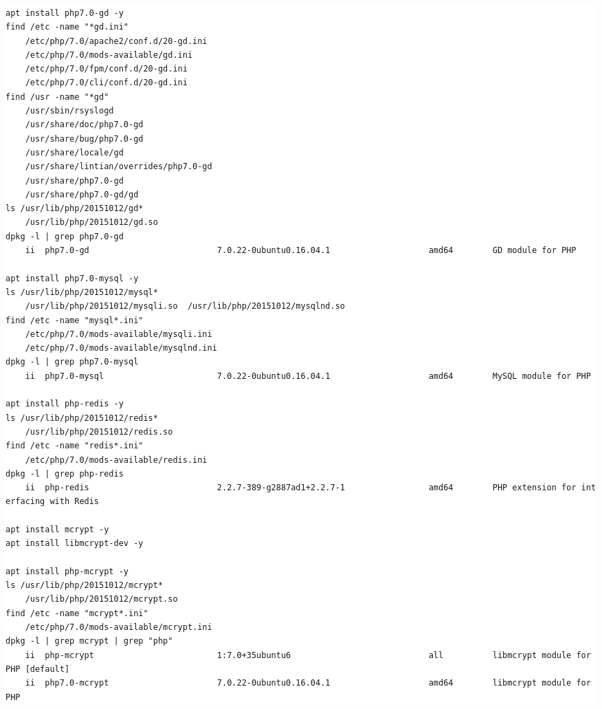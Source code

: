 	apt install php7.0-gd -y
	find /etc -name "*gd.ini"
		/etc/php/7.0/apache2/conf.d/20-gd.ini
		/etc/php/7.0/mods-available/gd.ini
		/etc/php/7.0/fpm/conf.d/20-gd.ini
		/etc/php/7.0/cli/conf.d/20-gd.ini
	find /usr -name "*gd"
		/usr/sbin/rsyslogd
		/usr/share/doc/php7.0-gd
		/usr/share/bug/php7.0-gd
		/usr/share/locale/gd
		/usr/share/lintian/overrides/php7.0-gd
		/usr/share/php7.0-gd
		/usr/share/php7.0-gd/gd
	ls /usr/lib/php/20151012/gd*
		/usr/lib/php/20151012/gd.so
	dpkg -l | grep php7.0-gd
		ii  php7.0-gd                          7.0.22-0ubuntu0.16.04.1                    amd64        GD module for PHP
	
	apt install php7.0-mysql -y
	ls /usr/lib/php/20151012/mysql*
		/usr/lib/php/20151012/mysqli.so  /usr/lib/php/20151012/mysqlnd.so
	find /etc -name "mysql*.ini"
		/etc/php/7.0/mods-available/mysqli.ini
		/etc/php/7.0/mods-available/mysqlnd.ini
	dpkg -l | grep php7.0-mysql
		ii  php7.0-mysql                       7.0.22-0ubuntu0.16.04.1                    amd64        MySQL module for PHP
	
	apt install php-redis -y
	ls /usr/lib/php/20151012/redis*	
		/usr/lib/php/20151012/redis.so
	find /etc -name "redis*.ini"
		/etc/php/7.0/mods-available/redis.ini
	dpkg -l | grep php-redis
		ii  php-redis                          2.2.7-389-g2887ad1+2.2.7-1                 amd64        PHP extension for interfacing with Redis
		
	apt install mcrypt -y
	apt install libmcrypt-dev -y
	
	apt install php-mcrypt -y
	ls /usr/lib/php/20151012/mcrypt*
		/usr/lib/php/20151012/mcrypt.so
	find /etc -name "mcrypt*.ini"
		/etc/php/7.0/mods-available/mcrypt.ini
	dpkg -l | grep mcrypt | grep "php"
		ii  php-mcrypt                         1:7.0+35ubuntu6                            all          libmcrypt module for PHP [default]
		ii  php7.0-mcrypt                      7.0.22-0ubuntu0.16.04.1                    amd64        libmcrypt module for PHP
	